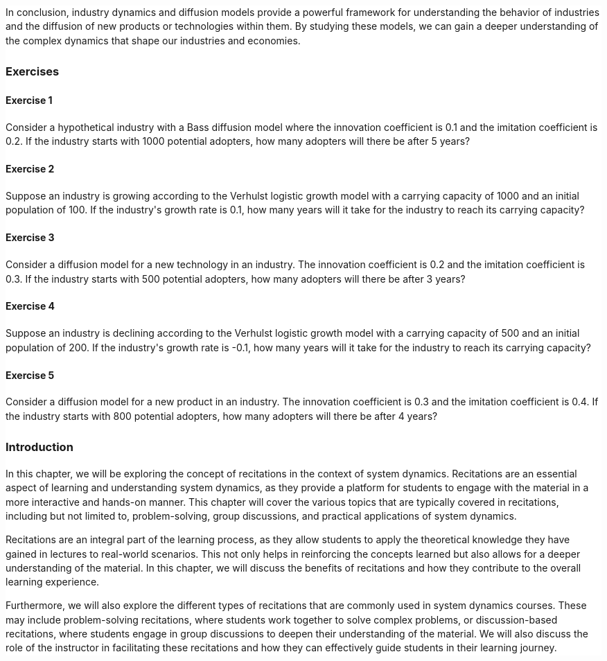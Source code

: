 In conclusion, industry dynamics and diffusion models provide a powerful framework for understanding the behavior of industries and the diffusion of new products or technologies within them. By studying these models, we can gain a deeper understanding of the complex dynamics that shape our industries and economies.

### Exercises

#### Exercise 1
Consider a hypothetical industry with a Bass diffusion model where the innovation coefficient is 0.1 and the imitation coefficient is 0.2. If the industry starts with 1000 potential adopters, how many adopters will there be after 5 years?

#### Exercise 2
Suppose an industry is growing according to the Verhulst logistic growth model with a carrying capacity of 1000 and an initial population of 100. If the industry's growth rate is 0.1, how many years will it take for the industry to reach its carrying capacity?

#### Exercise 3
Consider a diffusion model for a new technology in an industry. The innovation coefficient is 0.2 and the imitation coefficient is 0.3. If the industry starts with 500 potential adopters, how many adopters will there be after 3 years?

#### Exercise 4
Suppose an industry is declining according to the Verhulst logistic growth model with a carrying capacity of 500 and an initial population of 200. If the industry's growth rate is -0.1, how many years will it take for the industry to reach its carrying capacity?

#### Exercise 5
Consider a diffusion model for a new product in an industry. The innovation coefficient is 0.3 and the imitation coefficient is 0.4. If the industry starts with 800 potential adopters, how many adopters will there be after 4 years?




### Introduction

In this chapter, we will be exploring the concept of recitations in the context of system dynamics. Recitations are an essential aspect of learning and understanding system dynamics, as they provide a platform for students to engage with the material in a more interactive and hands-on manner. This chapter will cover the various topics that are typically covered in recitations, including but not limited to, problem-solving, group discussions, and practical applications of system dynamics.

Recitations are an integral part of the learning process, as they allow students to apply the theoretical knowledge they have gained in lectures to real-world scenarios. This not only helps in reinforcing the concepts learned but also allows for a deeper understanding of the material. In this chapter, we will discuss the benefits of recitations and how they contribute to the overall learning experience.

Furthermore, we will also explore the different types of recitations that are commonly used in system dynamics courses. These may include problem-solving recitations, where students work together to solve complex problems, or discussion-based recitations, where students engage in group discussions to deepen their understanding of the material. We will also discuss the role of the instructor in facilitating these recitations and how they can effectively guide students in their learning journey.

